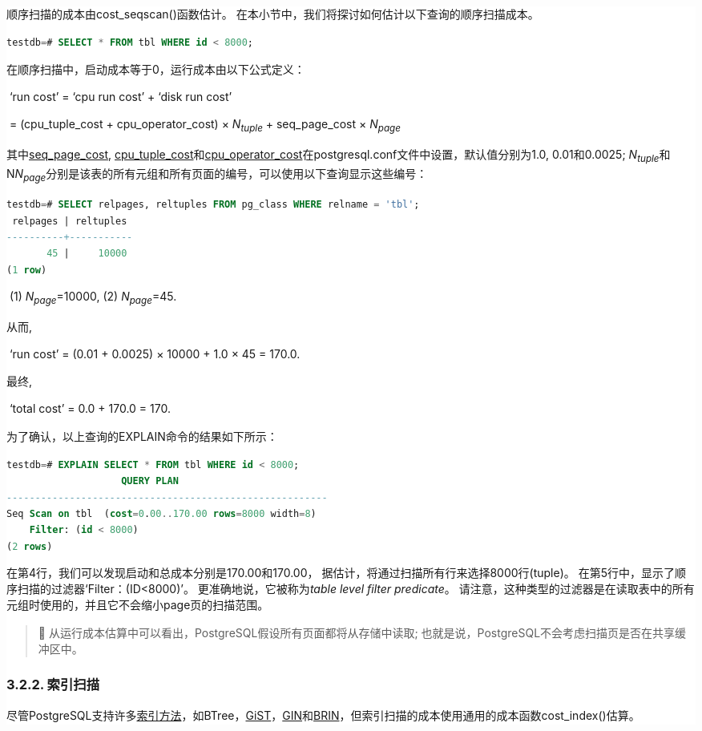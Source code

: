 顺序扫描的成本由cost_seqscan()函数估计。 在本小节中，我们将探讨如何估计以下查询的顺序扫描成本。

```sql
testdb=# SELECT * FROM tbl WHERE id < 8000;
```

在顺序扫描中，启动成本等于0，运行成本由以下公式定义：

​	‘run cost’ = ‘cpu run cost’ + ‘disk run cost’

​			= (cpu_tuple_cost + cpu_operator_cost) × $N_ {tuple}$ + seq_page_cost × $N_ {page}$


其中[seq_page_cost](https://www.postgresql.org/docs/current/static/runtime-config-query.html#GUC-SEQ-PAGE-COST), [cpu_tuple_cost](https://www.postgresql.org/docs/current/static/runtime-config-query.html#GUC-CPU-TUPLE-COST)和[cpu_operator_cost](https://www.postgresql.org/docs/current/static/runtime-config-query.html#GUC-CPU-OPERATOR-COST)在postgresql.conf文件中设置，默认值分别为1.0, 0.01和0.0025; $N_ {tuple}$和N$N_ {page}$分别是该表的所有元组和所有页面的编号，可以使用以下查询显示这些编号：

```sql
testdb=# SELECT relpages, reltuples FROM pg_class WHERE relname = 'tbl';
 relpages | reltuples 
----------+-----------
       45 |     10000
(1 row)
```


​	(1) $N_ {page}$=10000,
	(2) $N_ {page}$=45.		

从而,

​	‘run cost’  =  (0.01 + 0.0025) × 10000 + 1.0 × 45 = 170.0.

最终,

​	‘total cost’ = 0.0 + 170.0 = 170.

为了确认，以上查询的EXPLAIN命令的结果如下所示：


```sql
testdb=# EXPLAIN SELECT * FROM tbl WHERE id < 8000;
					QUERY PLAN                       
-------------------------------------------------------- 
Seq Scan on tbl  (cost=0.00..170.00 rows=8000 width=8)   
	Filter: (id < 8000)
(2 rows)
```

在第4行，我们可以发现启动和总成本分别是170.00和170.00， 据估计，将通过扫描所有行来选择8000行(tuple)。  在第5行中，显示了顺序扫描的过滤器‘Filter：(ID<8000)’。 更准确地说，它被称为*table level filter predicate*。 请注意，这种类型的过滤器是在读取表中的所有元组时使用的，并且它不会缩小page页的扫描范围。 



> :pushpin: 从运行成本估算中可以看出，PostgreSQL假设所有页面都将从存储中读取; 也就是说，PostgreSQL不会考虑扫描页是否在共享缓冲区中。

### 3.2.2. 索引扫描

尽管PostgreSQL支持许多[索引方法](https://www.postgresql.org/docs/current/static/indexes-types.html)，如BTree，[GiST](https://www.postgresql.org/docs/current/static/gist.html)，[GIN](https://www.postgresql.org/docs/current/static/gin.html)和[BRIN](https://www.postgresql.org/docs/current/static/brin.html)，但索引扫描的成本使用通用的成本函数cost_index()估算。
